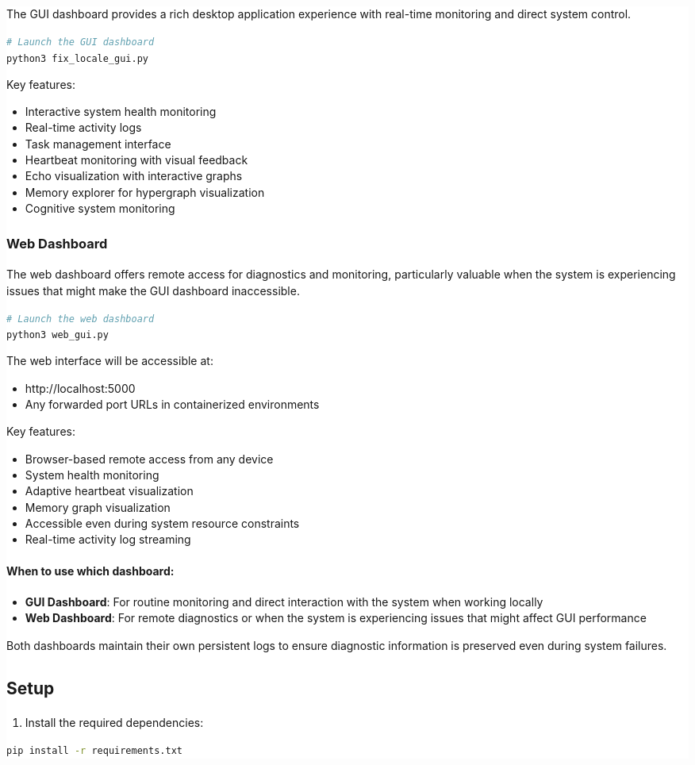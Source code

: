 The GUI dashboard provides a rich desktop application experience with real-time monitoring and direct system control.

```bash
# Launch the GUI dashboard
python3 fix_locale_gui.py
```

Key features:
- Interactive system health monitoring
- Real-time activity logs
- Task management interface
- Heartbeat monitoring with visual feedback
- Echo visualization with interactive graphs
- Memory explorer for hypergraph visualization
- Cognitive system monitoring

### Web Dashboard

The web dashboard offers remote access for diagnostics and monitoring, particularly valuable when the system is experiencing issues that might make the GUI dashboard inaccessible.

```bash
# Launch the web dashboard
python3 web_gui.py
```

The web interface will be accessible at:
- http://localhost:5000 
- Any forwarded port URLs in containerized environments

Key features:
- Browser-based remote access from any device
- System health monitoring
- Adaptive heartbeat visualization
- Memory graph visualization
- Accessible even during system resource constraints
- Real-time activity log streaming

#### When to use which dashboard:

- **GUI Dashboard**: For routine monitoring and direct interaction with the system when working locally
- **Web Dashboard**: For remote diagnostics or when the system is experiencing issues that might affect GUI performance

Both dashboards maintain their own persistent logs to ensure diagnostic information is preserved even during system failures.

## Setup

1. Install the required dependencies:
```bash
pip install -r requirements.txt
```
